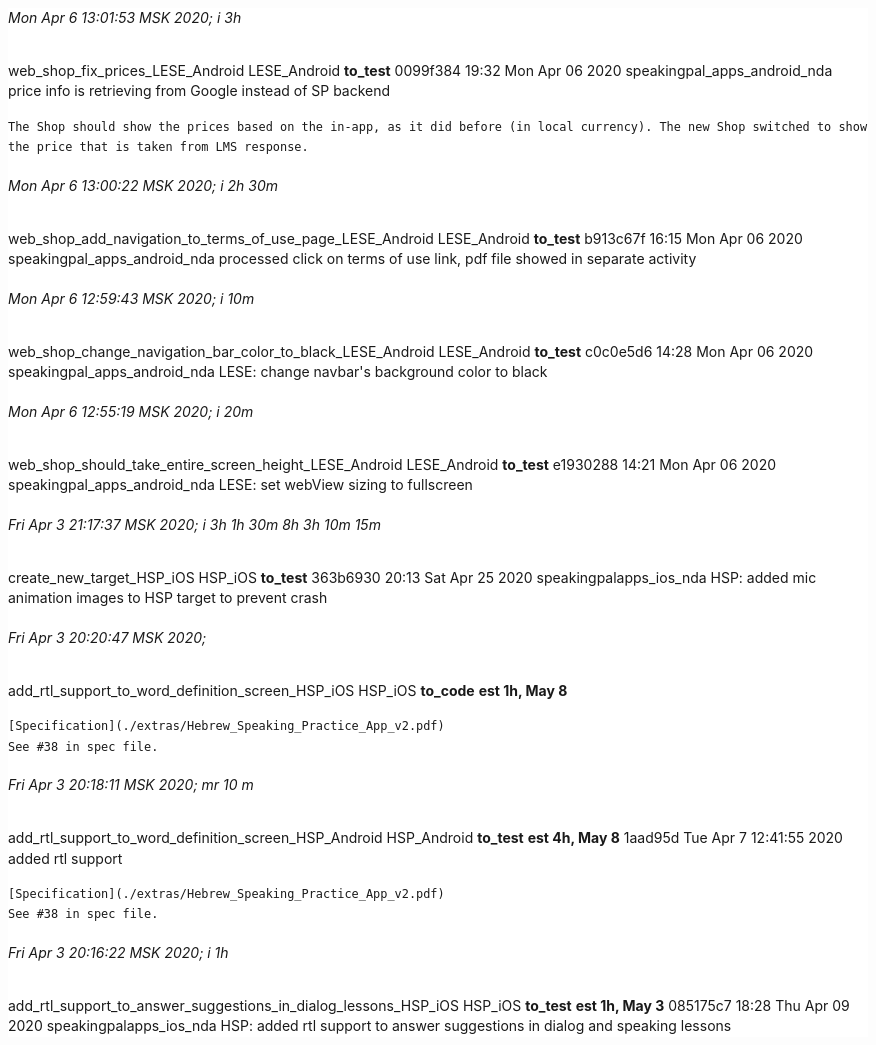 ###### Mon Apr 6 13:01:53 MSK 2020; i 3h
web_shop_fix_prices_LESE_Android
LESE_Android **to_test**
0099f384  19:32 Mon Apr 06 2020 speakingpal_apps_android_nda  price info is retrieving from Google instead of SP backend


    The Shop should show the prices based on the in-app, as it did before (in local currency). The new Shop switched to show the price that is taken from LMS response.

###### Mon Apr 6 13:00:22 MSK 2020; i 2h 30m
web_shop_add_navigation_to_terms_of_use_page_LESE_Android
LESE_Android **to_test**
b913c67f  16:15 Mon Apr 06 2020 speakingpal_apps_android_nda  processed click on terms of use link, pdf file showed in separate activity


###### Mon Apr 6 12:59:43 MSK 2020; i 10m
web_shop_change_navigation_bar_color_to_black_LESE_Android
LESE_Android **to_test**
c0c0e5d6  14:28 Mon Apr 06 2020 speakingpal_apps_android_nda  LESE: change navbar's background color to black


###### Mon Apr 6 12:55:19 MSK 2020; i 20m
web_shop_should_take_entire_screen_height_LESE_Android
LESE_Android **to_test**
e1930288  14:21 Mon Apr 06 2020 speakingpal_apps_android_nda  LESE: set webView sizing to fullscreen


###### Fri Apr 3 21:17:37 MSK 2020; i 3h 1h 30m 8h 3h 10m 15m
create_new_target_HSP_iOS
HSP_iOS **to_test**
363b6930  20:13 Sat Apr 25 2020 speakingpalapps_ios_nda  HSP: added mic animation images to HSP target to prevent crash

###### Fri Apr 3 20:20:47 MSK 2020;
add_rtl_support_to_word_definition_screen_HSP_iOS
HSP_iOS **to_code** **est 1h, May 8**

    [Specification](./extras/Hebrew_Speaking_Practice_App_v2.pdf)  
    See #38 in spec file.


###### Fri Apr 3 20:18:11 MSK 2020; mr 10 m
add_rtl_support_to_word_definition_screen_HSP_Android
HSP_Android **to_test** **est 4h, May 8**
1aad95d Tue Apr 7 12:41:55 2020  added rtl support

    [Specification](./extras/Hebrew_Speaking_Practice_App_v2.pdf)  
    See #38 in spec file.


###### Fri Apr 3 20:16:22 MSK 2020; i 1h
add_rtl_support_to_answer_suggestions_in_dialog_lessons_HSP_iOS
HSP_iOS **to_test** **est 1h, May 3**
085175c7  18:28 Thu Apr 09 2020 speakingpalapps_ios_nda  HSP: added rtl support to answer suggestions in dialog and speaking lessons
